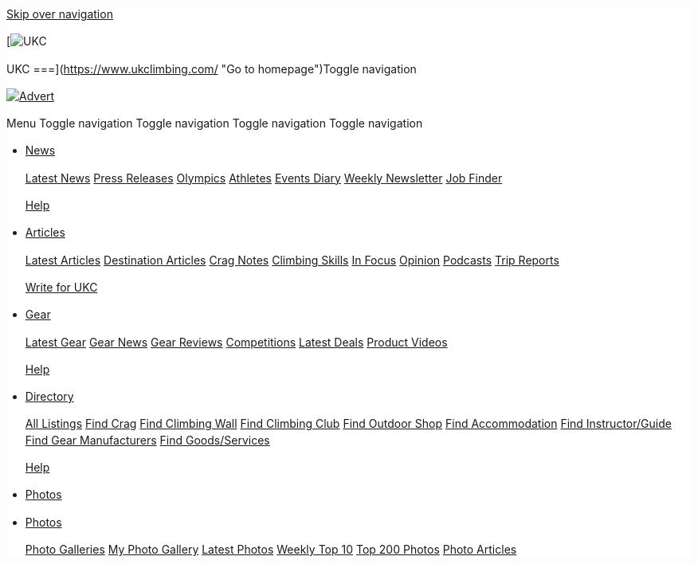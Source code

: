 [Skip over navigation](#main)

[![UKC](https://ukc2.com/ukc/logo.svg)

UKC
===](https://www.ukclimbing.com/ "Go to homepage")Toggle navigation[](https://www.ukclimbing.com/user/)

[![Advert](https://ukc2.com/ads/i/12085.gif?t=1724767757)](https://advertising.ukclimbing.com/click.php?id=12085&uri=4)

Menu Toggle navigation Toggle navigation Toggle navigation Toggle navigation

* [News](https://www.ukclimbing.com/news/)
    
    [Latest News](https://www.ukclimbing.com/news/) [Press Releases](https://www.ukclimbing.com/news/press/) [Olympics](https://www.ukclimbing.com/news/olympics/) [Athletes](https://www.ukclimbing.com/news/athletes/) [Events Diary](https://www.ukclimbing.com/news/events/) [Weekly Newsletter](https://www.ukclimbing.com/news/weekly.php) [Job Finder](https://www.ukclimbing.com/news/job_finder/)
    
    [Help](https://www.ukclimbing.com/news/help)
    
* [Articles](https://www.ukclimbing.com/articles/)
    
    [Latest Articles](https://www.ukclimbing.com/articles/) [Destination Articles](https://www.ukclimbing.com/articles/destinations/) [Crag Notes](https://www.ukclimbing.com/articles/crag_notes/) [Climbing Skills](https://www.ukclimbing.com/articles/skills/) [In Focus](https://www.ukclimbing.com/articles/in_focus/) [Opinion](https://www.ukclimbing.com/articles/opinion/) [Podcasts](https://www.ukclimbing.com/articles/podcasts/) [Trip Reports](https://www.ukclimbing.com/articles/trip_reports/)
    
    [Write for UKC](https://www.ukclimbing.com/articles/write/)
    
* [Gear](https://www.ukclimbing.com/gear/)
    
    [Latest Gear](https://www.ukclimbing.com/gear/) [Gear News](https://www.ukclimbing.com/gear/news/) [Gear Reviews](https://www.ukclimbing.com/gear/reviews/) [Competitions](https://www.ukclimbing.com/gear/competitions/) [Latest Deals](https://www.ukclimbing.com/gear/deal_of_the_month/) [Product Videos](https://www.ukclimbing.com/videos/categories/product_videos/)
    
    [Help](https://www.ukclimbing.com/gear/help)
    
* [Directory](https://www.ukclimbing.com/listings/)
    
    [All Listings](https://www.ukclimbing.com/listings/) [Find Crag](https://www.ukclimbing.com/logbook/map/) [Find Climbing Wall](https://www.ukclimbing.com/listings/climbing_walls/) [Find Climbing Club](https://www.ukclimbing.com/listings/climbing_clubs/) [Find Outdoor Shop](https://www.ukclimbing.com/listings/outdoor_shops/) [Find Accommodation](https://www.ukclimbing.com/listings/accommodation/) [Find Instructor/Guide](https://www.ukclimbing.com/listings/instructors+guides/) [Find Gear Manufacturers](https://www.ukclimbing.com/listings/gear_manufacturers/) [Find Goods/Services](https://www.ukclimbing.com/listings/goods+services/)
    
    [Help](https://www.ukclimbing.com/listings/help)
    
* [Photos](javascript:; "Photos")
* [Photos](https://www.ukclimbing.com/photos/)
    
    [Photo Galleries](https://www.ukclimbing.com/photos/) [My Photo Gallery](https://www.ukclimbing.com/photos/author.php) [Latest Photos](https://www.ukclimbing.com/photos/thisweek.php) [Weekly Top 10](https://www.ukclimbing.com/photos/top10.php) [Top 200 Photos](https://www.ukclimbing.com/photos/top200.php) [Photo Articles](https://www.ukclimbing.com/articles/photography/)
    